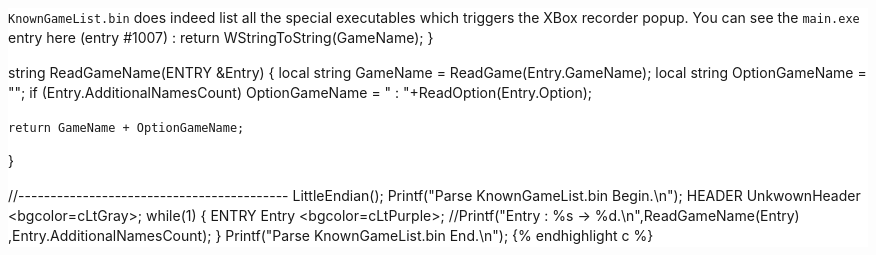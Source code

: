 ```KnownGameList.bin``` does indeed list all the special executables which triggers the XBox recorder popup. You can see the ```main.exe``` entry here (entry #1007) :
    return WStringToString(GameName);
}

string ReadGameName(ENTRY &Entry)
{
    local string GameName = ReadGame(Entry.GameName);
    local string OptionGameName = "";
    if (Entry.AdditionalNamesCount)
        OptionGameName = " : "+ReadOption(Entry.Option);
        
    return GameName + OptionGameName;
}

//------------------------------------------
LittleEndian();
Printf("Parse KnownGameList.bin Begin.\n");
HEADER UnkwownHeader <bgcolor=cLtGray>;
while(1)
{
    ENTRY Entry <bgcolor=cLtPurple>;
    //Printf("Entry : %s -> %d.\n",ReadGameName(Entry) ,Entry.AdditionalNamesCount);
}
Printf("Parse KnownGameList.bin End.\n");
{% endhighlight c %}
